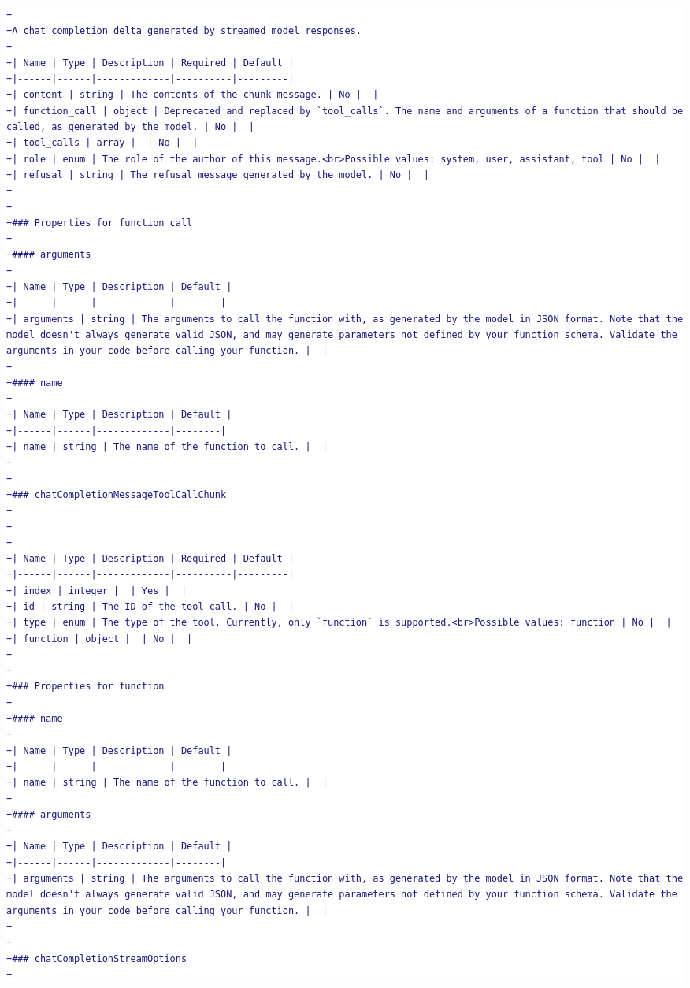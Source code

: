 ````diff
+
+A chat completion delta generated by streamed model responses.
+
+| Name | Type | Description | Required | Default |
+|------|------|-------------|----------|---------|
+| content | string | The contents of the chunk message. | No |  |
+| function_call | object | Deprecated and replaced by `tool_calls`. The name and arguments of a function that should be called, as generated by the model. | No |  |
+| tool_calls | array |  | No |  |
+| role | enum | The role of the author of this message.<br>Possible values: system, user, assistant, tool | No |  |
+| refusal | string | The refusal message generated by the model. | No |  |
+
+
+### Properties for function_call
+
+#### arguments
+
+| Name | Type | Description | Default |
+|------|------|-------------|--------|
+| arguments | string | The arguments to call the function with, as generated by the model in JSON format. Note that the model doesn't always generate valid JSON, and may generate parameters not defined by your function schema. Validate the arguments in your code before calling your function. |  |
+
+#### name
+
+| Name | Type | Description | Default |
+|------|------|-------------|--------|
+| name | string | The name of the function to call. |  |
+
+
+### chatCompletionMessageToolCallChunk
+
+
+
+| Name | Type | Description | Required | Default |
+|------|------|-------------|----------|---------|
+| index | integer |  | Yes |  |
+| id | string | The ID of the tool call. | No |  |
+| type | enum | The type of the tool. Currently, only `function` is supported.<br>Possible values: function | No |  |
+| function | object |  | No |  |
+
+
+### Properties for function
+
+#### name
+
+| Name | Type | Description | Default |
+|------|------|-------------|--------|
+| name | string | The name of the function to call. |  |
+
+#### arguments
+
+| Name | Type | Description | Default |
+|------|------|-------------|--------|
+| arguments | string | The arguments to call the function with, as generated by the model in JSON format. Note that the model doesn't always generate valid JSON, and may generate parameters not defined by your function schema. Validate the arguments in your code before calling your function. |  |
+
+
+### chatCompletionStreamOptions
+
````